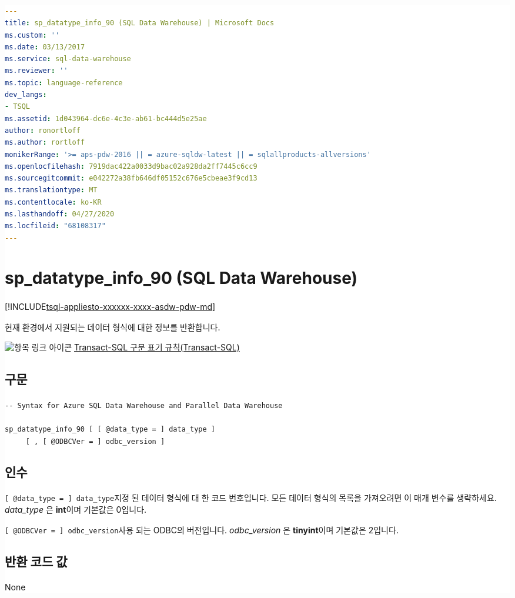 ```yaml
---
title: sp_datatype_info_90 (SQL Data Warehouse) | Microsoft Docs
ms.custom: ''
ms.date: 03/13/2017
ms.service: sql-data-warehouse
ms.reviewer: ''
ms.topic: language-reference
dev_langs:
- TSQL
ms.assetid: 1d043964-dc6e-4c3e-ab61-bc444d5e25ae
author: ronortloff
ms.author: rortloff
monikerRange: '>= aps-pdw-2016 || = azure-sqldw-latest || = sqlallproducts-allversions'
ms.openlocfilehash: 7919dac422a0033d9bac02a928da2ff7445c6cc9
ms.sourcegitcommit: e042272a38fb646df05152c676e5cbeae3f9cd13
ms.translationtype: MT
ms.contentlocale: ko-KR
ms.lasthandoff: 04/27/2020
ms.locfileid: "68108317"
---
```

# <a name="sp_datatype_info_90-sql-data-warehouse"></a>sp_datatype_info_90 (SQL Data Warehouse)
[!INCLUDE[tsql-appliesto-xxxxxx-xxxx-asdw-pdw-md](../../includes/tsql-appliesto-xxxxxx-xxxx-asdw-pdw-md.md)]

  현재 환경에서 지원되는 데이터 형식에 대한 정보를 반환합니다.  
  
 ![항목 링크 아이콘](../../database-engine/configure-windows/media/topic-link.gif "항목 링크 아이콘") [Transact-SQL 구문 표기 규칙&#40;Transact-SQL&#41;](../../t-sql/language-elements/transact-sql-syntax-conventions-transact-sql.md)  
  
## <a name="syntax"></a>구문  
  
```  
-- Syntax for Azure SQL Data Warehouse and Parallel Data Warehouse  
  
sp_datatype_info_90 [ [ @data_type = ] data_type ]   
     [ , [ @ODBCVer = ] odbc_version ]   
```  
  
## <a name="arguments"></a>인수  
`[ @data_type = ] data_type`지정 된 데이터 형식에 대 한 코드 번호입니다. 모든 데이터 형식의 목록을 가져오려면 이 매개 변수를 생략하세요. *data_type* 은 **int**이며 기본값은 0입니다.  
  
`[ @ODBCVer = ] odbc_version`사용 되는 ODBC의 버전입니다. *odbc_version* 은 **tinyint**이며 기본값은 2입니다.  
  
## <a name="return-code-values"></a>반환 코드 값  
 None  
  